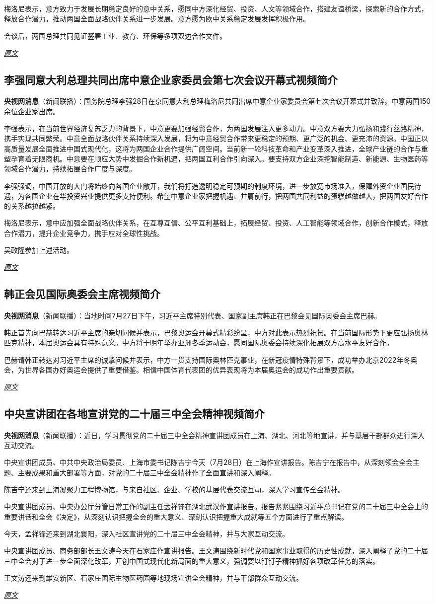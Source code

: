 梅洛尼表示，意方致力于发展长期稳定良好的意中关系，愿同中方深化经贸、投资、人文等领域合作，搭建友谊桥梁，探索新的合作方式，释放合作潜力，推动两国全面战略伙伴关系进一步发展。意方愿为欧中关系稳定发展发挥积极作用。  

会谈后，两国总理共同见证签署工业、教育、环保等多项双边合作文件。

*[原文](https://tv.cctv.com/2024/07/28/VIDE4RuAA4RKYUaaLOsZoLWW240728.shtml)*


## 李强同意大利总理共同出席中意企业家委员会第七次会议开幕式视频简介

**央视网消息**（新闻联播）：国务院总理李强28日在京同意大利总理梅洛尼共同出席中意企业家委员会第七次会议开幕式并致辞。中意两国150余位企业家出席。  

李强表示，在当前世界经济复苏乏力的背景下，中意更要加强经贸合作，为两国发展注入更多动力。中意双方要大力弘扬和践行丝路精神，携手实现共同繁荣。中意全面战略伙伴关系持续深入发展，将为中意经贸合作带来更稳定的预期、更广泛的机会、更充沛的资源。中国正以高质量发展全面推进中国式现代化，这将为两国企业合作提供广阔空间。当前新一轮科技革命和产业变革深入推进，全球产业链的合作与重塑孕育着无限商机。中意要在顺应大势中发掘合作新机遇，把两国互利合作引向深入。要支持双方企业深挖智能制造、新能源、生物医药等领域合作潜力，持续拓展合作广度与深度。  

李强强调，中国开放的大门将始终向各国企业敞开，我们将打造透明稳定可预期的制度环境，进一步放宽市场准入，保障外资企业国民待遇，为各国企业在华投资兴业提供更多支持便利。希望中意企业家把握机遇、并肩前行，把两国共同利益的蛋糕越做越大，把两国友好合作的关系越拉越紧。  

梅洛尼表示，意中应加强全面战略伙伴关系，在互尊互信、公平互利基础上，拓展经贸、投资、人工智能等领域合作，创新合作模式，释放合作潜力，提升企业竞争力，携手应对全球性挑战。  

吴政隆参加上述活动。

*[原文](https://tv.cctv.com/2024/07/28/VIDE0PofUvceKZ78ZX7y0zRO240728.shtml)*


## 韩正会见国际奥委会主席视频简介

**央视网消息**（新闻联播）：当地时间7月27日下午，习近平主席特别代表、国家副主席韩正在巴黎会见国际奥委会主席巴赫。  

韩正首先向巴赫转达习近平主席的亲切问候并表示，巴黎奥运会开幕式精彩纷呈，中方对此表示热烈祝贺。在当前国际形势下更应弘扬奥林匹克精神，本届奥运会具有特殊意义。中方将于明年举办亚洲冬季运动会，愿同国际奥委会持续深化拓展双方高水平友好合作。  

巴赫请韩正转达对习近平主席的诚挚问候并表示，中方一贯支持国际奥林匹克事业，在新冠疫情特殊背景下，成功举办北京2022年冬奥会，为世界各国办好奥运会提供了重要借鉴。相信中国体育代表团的优异表现将为本届奥运会的成功作出重要贡献。

*[原文](https://tv.cctv.com/2024/07/28/VIDEzTc2HClITQ4gz4NFae3o240728.shtml)*


## 中央宣讲团在各地宣讲党的二十届三中全会精神视频简介

**央视网消息**（新闻联播）：近日，学习贯彻党的二十届三中全会精神宣讲团成员在上海、湖北、河北等地宣讲，并与基层干部群众进行深入互动交流。  

中央宣讲团成员、中共中央政治局委员、上海市委书记陈吉宁今天（7月28日）在上海作宣讲报告。陈吉宁在报告中，从深刻领会全会主题、主要成果和重大部署等方面，对党的二十届三中全会精神作了全面宣讲和深入阐释。  

陈吉宁还来到上海凝聚力工程博物馆，与来自社区、企业、学校的基层代表交流互动，深入学习宣传全会精神。  

中央宣讲团成员、中央办公厅分管日常工作的副主任孟祥锋在湖北武汉作宣讲报告。报告紧紧围绕习近平总书记在党的二十届三中全会上的重要讲话和全会《决定》，从深刻认识把握全会的重大意义、深刻认识把握重大成就等五个方面进行了重点解读。  

今天，孟祥锋还来到湖北襄阳，深入社区宣讲党的二十届三中全会精神，并与大家互动交流。  

中央宣讲团成员、商务部部长王文涛今天在石家庄作宣讲报告。王文涛围绕新时代党和国家事业取得的历史性成就，深入阐释了党的二十届三中全会对于进一步全面深化改革，开创中国式现代化新局面的重大意义，强调要以钉钉子精神抓好各项改革任务的落实。  

王文涛还来到雄安新区、石家庄国际生物医药园等地现场宣讲全会精神，并与干部群众互动交流。

*[原文](https://tv.cctv.com/2024/07/28/VIDEgv7xMUPvO9UpCZeyoYDp240728.shtml)*
